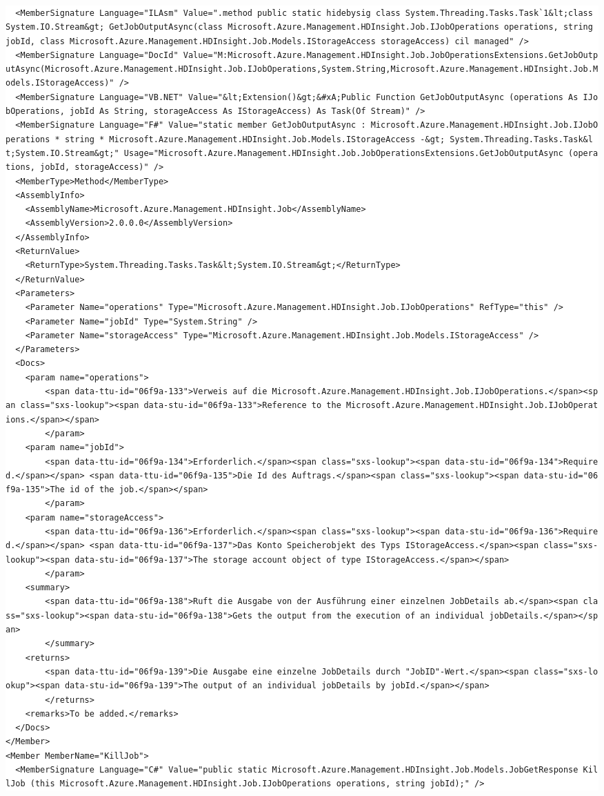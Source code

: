       <MemberSignature Language="ILAsm" Value=".method public static hidebysig class System.Threading.Tasks.Task`1&lt;class System.IO.Stream&gt; GetJobOutputAsync(class Microsoft.Azure.Management.HDInsight.Job.IJobOperations operations, string jobId, class Microsoft.Azure.Management.HDInsight.Job.Models.IStorageAccess storageAccess) cil managed" />
      <MemberSignature Language="DocId" Value="M:Microsoft.Azure.Management.HDInsight.Job.JobOperationsExtensions.GetJobOutputAsync(Microsoft.Azure.Management.HDInsight.Job.IJobOperations,System.String,Microsoft.Azure.Management.HDInsight.Job.Models.IStorageAccess)" />
      <MemberSignature Language="VB.NET" Value="&lt;Extension()&gt;&#xA;Public Function GetJobOutputAsync (operations As IJobOperations, jobId As String, storageAccess As IStorageAccess) As Task(Of Stream)" />
      <MemberSignature Language="F#" Value="static member GetJobOutputAsync : Microsoft.Azure.Management.HDInsight.Job.IJobOperations * string * Microsoft.Azure.Management.HDInsight.Job.Models.IStorageAccess -&gt; System.Threading.Tasks.Task&lt;System.IO.Stream&gt;" Usage="Microsoft.Azure.Management.HDInsight.Job.JobOperationsExtensions.GetJobOutputAsync (operations, jobId, storageAccess)" />
      <MemberType>Method</MemberType>
      <AssemblyInfo>
        <AssemblyName>Microsoft.Azure.Management.HDInsight.Job</AssemblyName>
        <AssemblyVersion>2.0.0.0</AssemblyVersion>
      </AssemblyInfo>
      <ReturnValue>
        <ReturnType>System.Threading.Tasks.Task&lt;System.IO.Stream&gt;</ReturnType>
      </ReturnValue>
      <Parameters>
        <Parameter Name="operations" Type="Microsoft.Azure.Management.HDInsight.Job.IJobOperations" RefType="this" />
        <Parameter Name="jobId" Type="System.String" />
        <Parameter Name="storageAccess" Type="Microsoft.Azure.Management.HDInsight.Job.Models.IStorageAccess" />
      </Parameters>
      <Docs>
        <param name="operations">
            <span data-ttu-id="06f9a-133">Verweis auf die Microsoft.Azure.Management.HDInsight.Job.IJobOperations.</span><span class="sxs-lookup"><span data-stu-id="06f9a-133">Reference to the Microsoft.Azure.Management.HDInsight.Job.IJobOperations.</span></span>
            </param>
        <param name="jobId">
            <span data-ttu-id="06f9a-134">Erforderlich.</span><span class="sxs-lookup"><span data-stu-id="06f9a-134">Required.</span></span> <span data-ttu-id="06f9a-135">Die Id des Auftrags.</span><span class="sxs-lookup"><span data-stu-id="06f9a-135">The id of the job.</span></span>
            </param>
        <param name="storageAccess">
            <span data-ttu-id="06f9a-136">Erforderlich.</span><span class="sxs-lookup"><span data-stu-id="06f9a-136">Required.</span></span> <span data-ttu-id="06f9a-137">Das Konto Speicherobjekt des Typs IStorageAccess.</span><span class="sxs-lookup"><span data-stu-id="06f9a-137">The storage account object of type IStorageAccess.</span></span>
            </param>
        <summary>
            <span data-ttu-id="06f9a-138">Ruft die Ausgabe von der Ausführung einer einzelnen JobDetails ab.</span><span class="sxs-lookup"><span data-stu-id="06f9a-138">Gets the output from the execution of an individual jobDetails.</span></span>
            </summary>
        <returns>
            <span data-ttu-id="06f9a-139">Die Ausgabe eine einzelne JobDetails durch "JobID"-Wert.</span><span class="sxs-lookup"><span data-stu-id="06f9a-139">The output of an individual jobDetails by jobId.</span></span>
            </returns>
        <remarks>To be added.</remarks>
      </Docs>
    </Member>
    <Member MemberName="KillJob">
      <MemberSignature Language="C#" Value="public static Microsoft.Azure.Management.HDInsight.Job.Models.JobGetResponse KillJob (this Microsoft.Azure.Management.HDInsight.Job.IJobOperations operations, string jobId);" />